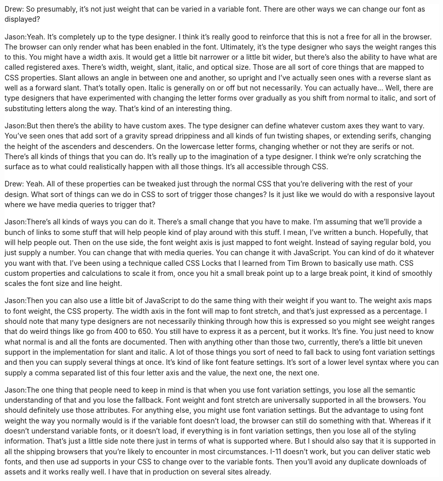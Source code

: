 <span class="smashing-tv-host">Drew:</span> So presumably, it’s not just weight that can be varied in a variable font. There are other ways we can change our font as displayed?

<span class="smashing-tv-speaker">Jason:</span>Yeah. It’s completely up to the type designer. I think it’s really good to reinforce that this is not a free for all in the browser. The browser can only render what has been enabled in the font. Ultimately, it’s the type designer who says the weight ranges this to this. You might have a width axis. It would get a little bit narrower or a little bit wider, but there’s also the ability to have what are called registered axes. There’s width, weight, slant, italic, and optical size. Those are all sort of core things that are mapped to CSS properties. Slant allows an angle in between one and another, so upright and I’ve actually seen ones with a reverse slant as well as a forward slant. That’s totally open. Italic is generally on or off but not necessarily. You can actually have... Well, there are type designers that have experimented with changing the letter forms over gradually as you shift from normal to italic, and sort of substituting letters along the way. That’s kind of an interesting thing.

<span class="smashing-tv-speaker">Jason:</span>But then there’s the ability to have custom axes. The type designer can define whatever custom axes they want to vary. You’ve seen ones that add sort of a gravity spread drippiness and all kinds of fun twisting shapes, or extending serifs, changing the height of the ascenders and descenders. On the lowercase letter forms, changing whether or not they are serifs or not. There’s all kinds of things that you can do. It’s really up to the imagination of a type designer. I think we’re only scratching the surface as to what could realistically happen with all those things. It’s all accessible through CSS.

<span class="smashing-tv-host">Drew:</span> Yeah. All of these properties can be tweaked just through the normal CSS that you’re delivering with the rest of your design. What sort of things can we do in CSS to sort of trigger those changes? Is it just like we would do with a responsive layout where we have media queries to trigger that?

<span class="smashing-tv-speaker">Jason:</span>There’s all kinds of ways you can do it. There’s a small change that you have to make. I’m assuming that we’ll provide a bunch of links to some stuff that will help people kind of play around with this stuff. I mean, I’ve written a bunch. Hopefully, that will help people out. Then on the use side, the font weight axis is just mapped to font weight. Instead of saying regular bold, you just supply a number. You can change that with media queries. You can change it with JavaScript. You can kind of do it whatever you want with that. I’ve been using a technique called CSS Locks that I learned from Tim Brown to basically use math. CSS custom properties and calculations to scale it from, once you hit a small break point up to a large break point, it kind of smoothly scales the font size and line height.

<span class="smashing-tv-speaker">Jason:</span>Then you can also use a little bit of JavaScript to do the same thing with their weight if you want to. The weight axis maps to font weight, the CSS property. The width axis in the font will map to font stretch, and that’s just expressed as a percentage. I should note that many type designers are not necessarily thinking through how this is expressed so you might see weight ranges that do weird things like go from 400 to 650. You still have to express it as a percent, but it works. It’s fine. You just need to know what normal is and all the fonts are documented. Then with anything other than those two, currently, there’s a little bit uneven support in the implementation for slant and italic. A lot of those things you sort of need to fall back to using font variation settings and then you can supply several things at once. It’s kind of like font feature settings. It’s sort of a lower level syntax where you can supply a comma separated list of this four letter axis and the value, the next one, the next one.

<span class="smashing-tv-speaker">Jason:</span>The one thing that people need to keep in mind is that when you use font variation settings, you lose all the semantic understanding of that and you lose the fallback. Font weight and font stretch are universally supported in all the browsers. You should definitely use those attributes. For anything else, you might use font variation settings. But the advantage to using font weight the way you normally would is if the variable font doesn’t load, the browser can still do something with that. Whereas if it doesn’t understand variable fonts, or it doesn’t load, if everything is in font variation settings, then you lose all of the styling information. That’s just a little side note there just in terms of what is supported where. But I should also say that it is supported in all the shipping browsers that you’re likely to encounter in most circumstances. I-11 doesn’t work, but you can deliver static web fonts, and then use ad supports in your CSS to change over to the variable fonts. Then you’ll avoid any duplicate downloads of assets and it works really well. I have that in production on several sites already.
